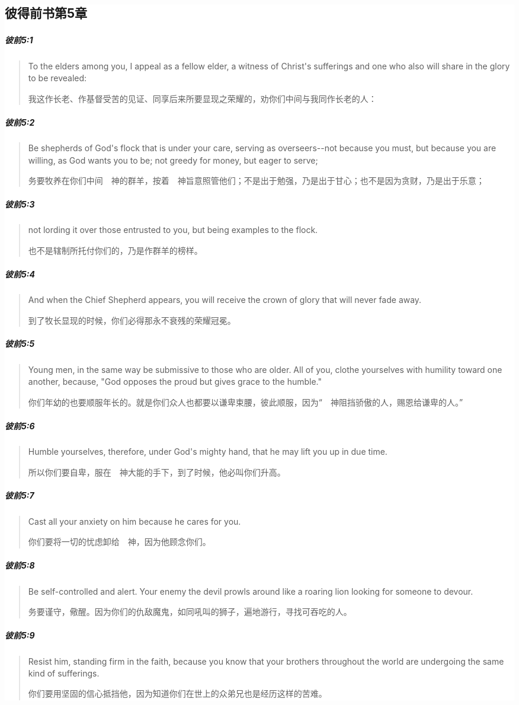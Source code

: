 ## 彼得前书第5章
##### 彼前5:1
> To the elders among you, I appeal as a fellow elder, a witness of Christ's sufferings and one who also will share in the glory to be revealed:
>
> 我这作长老、作基督受苦的见证、同享后来所要显现之荣耀的，劝你们中间与我同作长老的人：


##### 彼前5:2
> Be shepherds of God's flock that is under your care, serving as overseers--not because you must, but because you are willing, as God wants you to be; not greedy for money, but eager to serve;
>
> 务要牧养在你们中间　神的群羊，按着　神旨意照管他们；不是出于勉强，乃是出于甘心；也不是因为贪财，乃是出于乐意；


##### 彼前5:3
> not lording it over those entrusted to you, but being examples to the flock.
>
> 也不是辖制所托付你们的，乃是作群羊的榜样。


##### 彼前5:4
> And when the Chief Shepherd appears, you will receive the crown of glory that will never fade away.
>
> 到了牧长显现的时候，你们必得那永不衰残的荣耀冠冕。


##### 彼前5:5
> Young men, in the same way be submissive to those who are older. All of you, clothe yourselves with humility toward one another, because, "God opposes the proud but gives grace to the humble."
>
> 你们年幼的也要顺服年长的。就是你们众人也都要以谦卑束腰，彼此顺服，因为“　神阻挡骄傲的人，赐恩给谦卑的人。”


##### 彼前5:6
> Humble yourselves, therefore, under God's mighty hand, that he may lift you up in due time.
>
> 所以你们要自卑，服在　神大能的手下，到了时候，他必叫你们升高。


##### 彼前5:7
> Cast all your anxiety on him because he cares for you.
>
> 你们要将一切的忧虑卸给　神，因为他顾念你们。


##### 彼前5:8
> Be self-controlled and alert. Your enemy the devil prowls around like a roaring lion looking for someone to devour.
>
> 务要谨守，儆醒。因为你们的仇敌魔鬼，如同吼叫的狮子，遍地游行，寻找可吞吃的人。


##### 彼前5:9
> Resist him, standing firm in the faith, because you know that your brothers throughout the world are undergoing the same kind of sufferings.
>
> 你们要用坚固的信心抵挡他，因为知道你们在世上的众弟兄也是经历这样的苦难。
